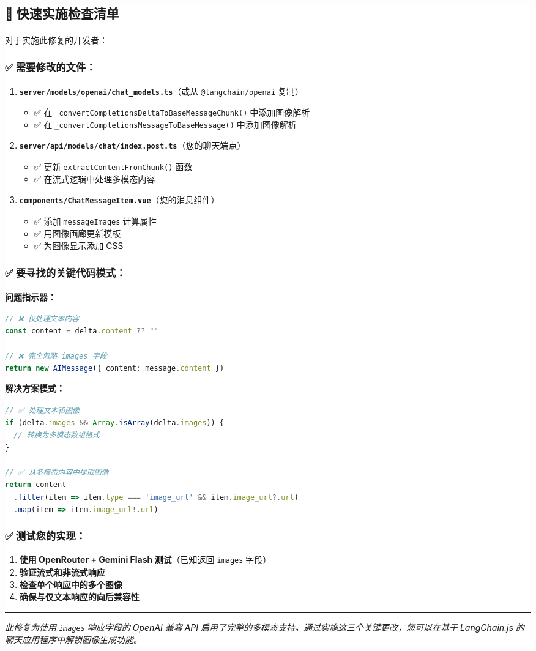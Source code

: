 ## 🚀 快速实施检查清单

对于实施此修复的开发者：

### ✅ **需要修改的文件：**

1. **`server/models/openai/chat_models.ts`**（或从 `@langchain/openai` 复制）
   - ✅ 在 `_convertCompletionsDeltaToBaseMessageChunk()` 中添加图像解析 
   - ✅ 在 `_convertCompletionsMessageToBaseMessage()` 中添加图像解析

2. **`server/api/models/chat/index.post.ts`**（您的聊天端点）
   - ✅ 更新 `extractContentFromChunk()` 函数
   - ✅ 在流式逻辑中处理多模态内容

3. **`components/ChatMessageItem.vue`**（您的消息组件）
   - ✅ 添加 `messageImages` 计算属性
   - ✅ 用图像画廊更新模板
   - ✅ 为图像显示添加 CSS

### ✅ **要寻找的关键代码模式：**

**问题指示器：**
```typescript
// ❌ 仅处理文本内容
const content = delta.content ?? ""

// ❌ 完全忽略 images 字段
return new AIMessage({ content: message.content })
```

**解决方案模式：**
```typescript
// ✅ 处理文本和图像
if (delta.images && Array.isArray(delta.images)) {
  // 转换为多模态数组格式
}

// ✅ 从多模态内容中提取图像
return content
  .filter(item => item.type === 'image_url' && item.image_url?.url)
  .map(item => item.image_url!.url)
```

### ✅ **测试您的实现：**

1. **使用 OpenRouter + Gemini Flash 测试**（已知返回 `images` 字段）
2. **验证流式和非流式响应**  
3. **检查单个响应中的多个图像**
4. **确保与仅文本响应的向后兼容性**

---

*此修复为使用 `images` 响应字段的 OpenAI 兼容 API 启用了完整的多模态支持。通过实施这三个关键更改，您可以在基于 LangChain.js 的聊天应用程序中解锁图像生成功能。*
